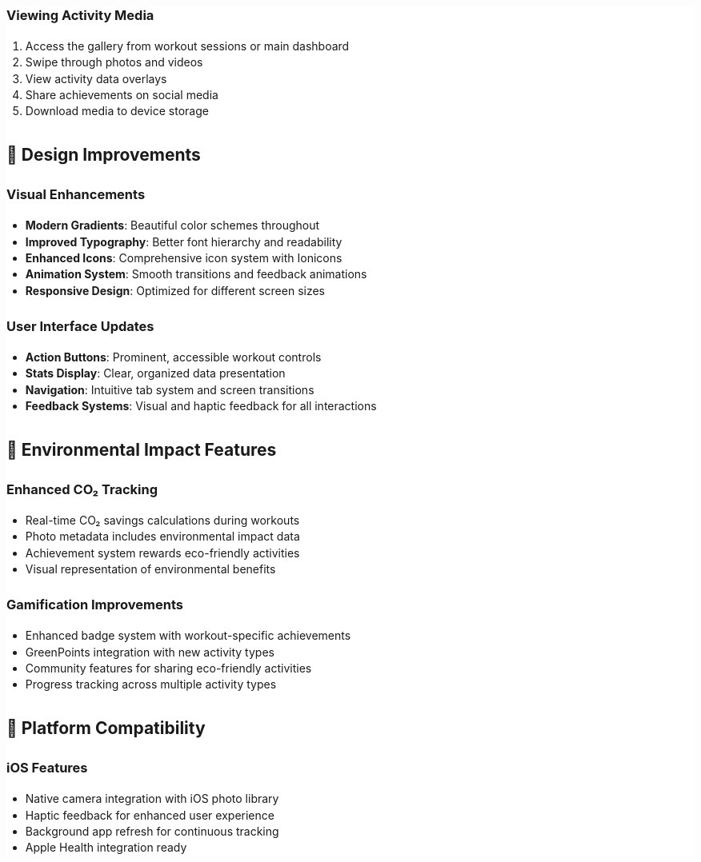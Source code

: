 ### Viewing Activity Media

1. Access the gallery from workout sessions or main dashboard
2. Swipe through photos and videos
3. View activity data overlays
4. Share achievements on social media
5. Download media to device storage

## 🎨 Design Improvements

### Visual Enhancements

- **Modern Gradients**: Beautiful color schemes throughout
- **Improved Typography**: Better font hierarchy and readability
- **Enhanced Icons**: Comprehensive icon system with Ionicons
- **Animation System**: Smooth transitions and feedback animations
- **Responsive Design**: Optimized for different screen sizes

### User Interface Updates

- **Action Buttons**: Prominent, accessible workout controls
- **Stats Display**: Clear, organized data presentation
- **Navigation**: Intuitive tab system and screen transitions
- **Feedback Systems**: Visual and haptic feedback for all interactions

## 🌱 Environmental Impact Features

### Enhanced CO₂ Tracking

- Real-time CO₂ savings calculations during workouts
- Photo metadata includes environmental impact data
- Achievement system rewards eco-friendly activities
- Visual representation of environmental benefits

### Gamification Improvements

- Enhanced badge system with workout-specific achievements
- GreenPoints integration with new activity types
- Community features for sharing eco-friendly activities
- Progress tracking across multiple activity types

## 📱 Platform Compatibility

### iOS Features

- Native camera integration with iOS photo library
- Haptic feedback for enhanced user experience
- Background app refresh for continuous tracking
- Apple Health integration ready
